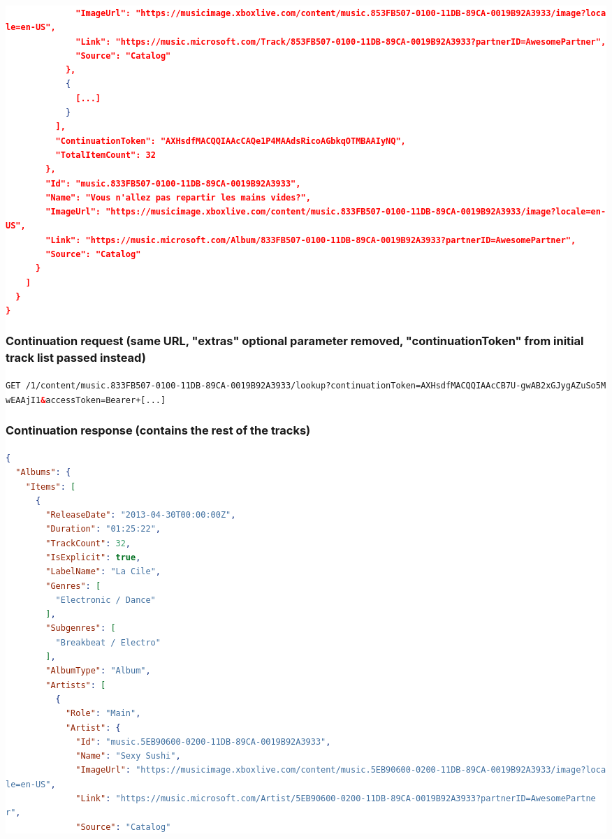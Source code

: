 ```json
              "ImageUrl": "https://musicimage.xboxlive.com/content/music.853FB507-0100-11DB-89CA-0019B92A3933/image?locale=en-US",
              "Link": "https://music.microsoft.com/Track/853FB507-0100-11DB-89CA-0019B92A3933?partnerID=AwesomePartner",
              "Source": "Catalog"
            },
            {
              [...]
            }
          ],
          "ContinuationToken": "AXHsdfMACQQIAAcCAQe1P4MAAdsRicoAGbkqOTMBAAIyNQ",
          "TotalItemCount": 32
        },
        "Id": "music.833FB507-0100-11DB-89CA-0019B92A3933",
        "Name": "Vous n'allez pas repartir les mains vides?",
        "ImageUrl": "https://musicimage.xboxlive.com/content/music.833FB507-0100-11DB-89CA-0019B92A3933/image?locale=en-US",
        "Link": "https://music.microsoft.com/Album/833FB507-0100-11DB-89CA-0019B92A3933?partnerID=AwesomePartner",
        "Source": "Catalog"
      }
    ]
  }
}
```

### Continuation request (same URL, "extras" optional parameter removed, "continuationToken" from initial track list passed instead)
```html
GET /1/content/music.833FB507-0100-11DB-89CA-0019B92A3933/lookup?continuationToken=AXHsdfMACQQIAAcCB7U-gwAB2xGJygAZuSo5MwEAAjI1&accessToken=Bearer+[...]
```

### Continuation response (contains the rest of the tracks)
```json
{
  "Albums": {
    "Items": [
      {
        "ReleaseDate": "2013-04-30T00:00:00Z",
        "Duration": "01:25:22",
        "TrackCount": 32,
        "IsExplicit": true,
        "LabelName": "La Cile",
        "Genres": [
          "Electronic / Dance"
        ],
        "Subgenres": [
          "Breakbeat / Electro"
        ],
        "AlbumType": "Album",
        "Artists": [
          {
            "Role": "Main",
            "Artist": {
              "Id": "music.5EB90600-0200-11DB-89CA-0019B92A3933",
              "Name": "Sexy Sushi",
              "ImageUrl": "https://musicimage.xboxlive.com/content/music.5EB90600-0200-11DB-89CA-0019B92A3933/image?locale=en-US",
              "Link": "https://music.microsoft.com/Artist/5EB90600-0200-11DB-89CA-0019B92A3933?partnerID=AwesomePartner",
              "Source": "Catalog"
```